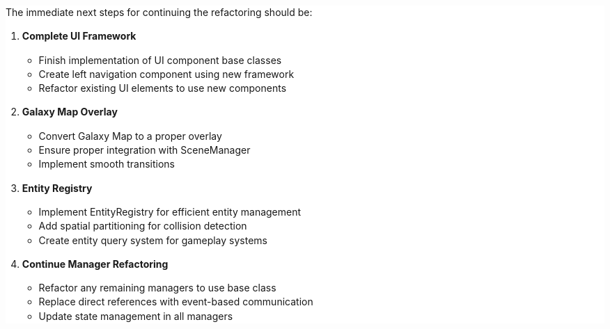 The immediate next steps for continuing the refactoring should be:

1. **Complete UI Framework**
   - Finish implementation of UI component base classes
   - Create left navigation component using new framework
   - Refactor existing UI elements to use new components

2. **Galaxy Map Overlay**
   - Convert Galaxy Map to a proper overlay
   - Ensure proper integration with SceneManager
   - Implement smooth transitions

3. **Entity Registry**
   - Implement EntityRegistry for efficient entity management
   - Add spatial partitioning for collision detection
   - Create entity query system for gameplay systems

4. **Continue Manager Refactoring**
   - Refactor any remaining managers to use base class
   - Replace direct references with event-based communication
   - Update state management in all managers 